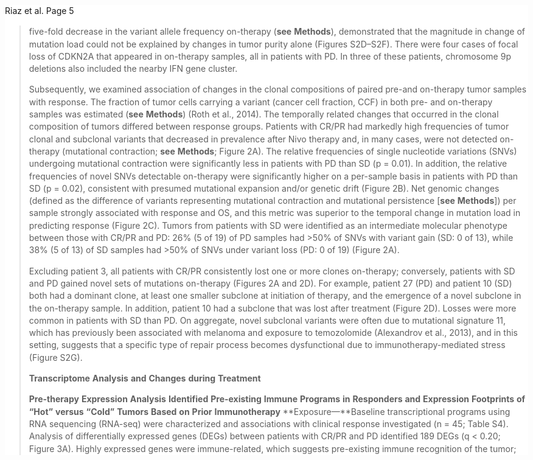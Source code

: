 Riaz et al. Page 5

> five-fold decrease in the variant allele frequency on-therapy (**see**
> **Methods**), demonstrated that the magnitude in change of mutation
> load could not be explained by changes in tumor purity alone (Figures
> S2D–S2F). There were four cases of focal loss of CDKN2A that appeared
> in on-therapy samples, all in patients with PD. In three of these
> patients, chromosome 9p deletions also included the nearby IFN gene
> cluster.
>
> Subsequently, we examined association of changes in the clonal
> compositions of paired pre-and on-therapy tumor samples with response.
> The fraction of tumor cells carrying a variant (cancer cell fraction,
> CCF) in both pre- and on-therapy samples was estimated (**see**
> **Methods**) (Roth et al., 2014). The temporally related changes that
> occurred in the clonal composition of tumors differed between response
> groups. Patients with CR/PR had markedly high frequencies of tumor
> clonal and subclonal variants that decreased in prevalence after Nivo
> therapy and, in many cases, were not detected on-therapy (mutational
> contraction; **see** **Methods**; Figure 2A). The relative frequencies
> of single nucleotide variations (SNVs) undergoing mutational
> contraction were significantly less in patients with PD than SD (p =
> 0.01). In addition, the relative frequencies of novel SNVs detectable
> on-therapy were significantly higher on a per-sample basis in patients
> with PD than SD (p = 0.02), consistent with presumed mutational
> expansion and/or genetic drift (Figure 2B). Net genomic changes
> (defined as the difference of variants representing mutational
> contraction and mutational persistence \[**see** **Methods**\]) per
> sample strongly associated with response and OS, and this metric was
> superior to the temporal change in mutation load in predicting
> response (Figure 2C). Tumors from patients with SD were identified as
> an intermediate molecular phenotype between those with CR/PR and PD:
> 26% (5 of 19) of PD samples had \>50% of SNVs with variant gain (SD: 0
> of 13), while 38% (5 of 13) of SD samples had \>50% of SNVs under
> variant loss (PD: 0 of 19) (Figure 2A).
>
> Excluding patient 3, all patients with CR/PR consistently lost one or
> more clones on-therapy; conversely, patients with SD and PD gained
> novel sets of mutations on-therapy (Figures 2A and 2D). For example,
> patient 27 (PD) and patient 10 (SD) both had a dominant clone, at
> least one smaller subclone at initiation of therapy, and the emergence
> of a novel subclone in the on-therapy sample. In addition, patient 10
> had a subclone that was lost after treatment (Figure 2D). Losses were
> more common in patients with SD than PD. On aggregate, novel subclonal
> variants were often due to mutational signature 11, which has
> previously been associated with melanoma and exposure to temozolomide
> (Alexandrov et al., 2013), and in this setting, suggests that a
> specific type of repair process becomes dysfunctional due to
> immunotherapy-mediated stress (Figure S2G).
>
> **Transcriptome** **Analysis** **and** **Changes** **during**
> **Treatment**
>
> **Pre-therapy** **Expression** **Analysis** **Identified**
> **Pre-existing** **Immune** **Programs** **in** **Responders** **and**
> **Expression** **Footprints** **of** **“Hot”** **versus** **“Cold”**
> **Tumors** **Based** **on** **Prior** **Immunotherapy**
> **Exposure—**Baseline transcriptional programs using RNA sequencing
> (RNA-seq) were characterized and associations with clinical response
> investigated (n = 45; Table S4). Analysis of differentially expressed
> genes (DEGs) between patients with CR/PR and PD identified 189 DEGs (q
> \< 0.20; Figure 3A). Highly expressed genes were immune-related, which
> suggests pre-existing immune recognition of the tumor;
>